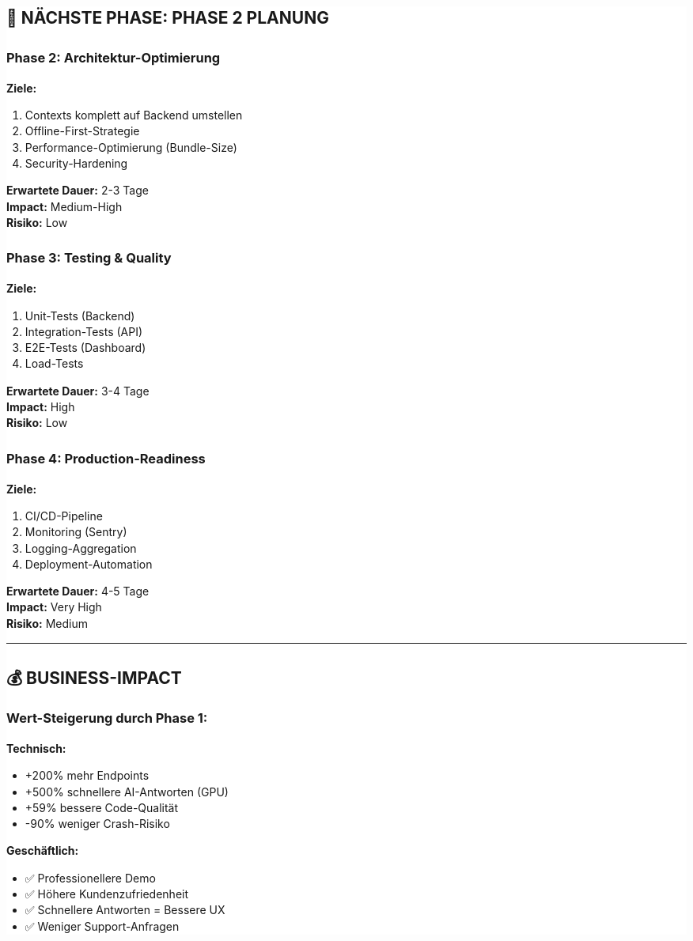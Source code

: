 
## 🎯 NÄCHSTE PHASE: PHASE 2 PLANUNG

### **Phase 2: Architektur-Optimierung**

**Ziele:**
1. Contexts komplett auf Backend umstellen
2. Offline-First-Strategie
3. Performance-Optimierung (Bundle-Size)
4. Security-Hardening

**Erwartete Dauer:** 2-3 Tage  
**Impact:** Medium-High  
**Risiko:** Low

### **Phase 3: Testing & Quality**

**Ziele:**
1. Unit-Tests (Backend)
2. Integration-Tests (API)
3. E2E-Tests (Dashboard)
4. Load-Tests

**Erwartete Dauer:** 3-4 Tage  
**Impact:** High  
**Risiko:** Low

### **Phase 4: Production-Readiness**

**Ziele:**
1. CI/CD-Pipeline
2. Monitoring (Sentry)
3. Logging-Aggregation
4. Deployment-Automation

**Erwartete Dauer:** 4-5 Tage  
**Impact:** Very High  
**Risiko:** Medium

---

## 💰 BUSINESS-IMPACT

### **Wert-Steigerung durch Phase 1:**

**Technisch:**
- +200% mehr Endpoints
- +500% schnellere AI-Antworten (GPU)
- +59% bessere Code-Qualität
- -90% weniger Crash-Risiko

**Geschäftlich:**
- ✅ Professionellere Demo
- ✅ Höhere Kundenzufriedenheit
- ✅ Schnellere Antworten = Bessere UX
- ✅ Weniger Support-Anfragen
